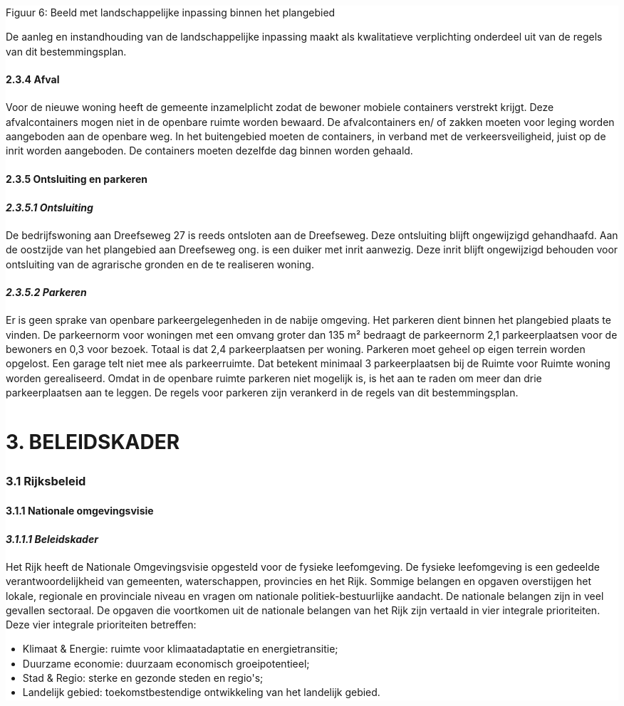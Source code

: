Figuur 6: Beeld met landschappelijke inpassing binnen het plangebied

De aanleg en instandhouding van de landschappelijke inpassing maakt als kwalitatieve verplichting onderdeel uit van de regels van dit bestemmingsplan.

#### 2.3.4 Afval

Voor de nieuwe woning heeft de gemeente inzamelplicht zodat de bewoner mobiele containers verstrekt krijgt. Deze afvalcontainers mogen niet in de openbare ruimte worden bewaard. De afvalcontainers en/ of zakken moeten voor leging worden aangeboden aan de openbare weg. In het buitengebied moeten de containers, in verband met de verkeersveiligheid, juist op de inrit worden aangeboden. De containers moeten dezelfde dag binnen worden gehaald.

#### 2.3.5 Ontsluiting en parkeren

#### *2.3.5.1 Ontsluiting*

De bedrijfswoning aan Dreefseweg 27 is reeds ontsloten aan de Dreefseweg. Deze ontsluiting blijft ongewijzigd gehandhaafd. Aan de oostzijde van het plangebied aan Dreefseweg ong. is een duiker met inrit aanwezig. Deze inrit blijft ongewijzigd behouden voor ontsluiting van de agrarische gronden en de te realiseren woning.

#### *2.3.5.2 Parkeren*

Er is geen sprake van openbare parkeergelegenheden in de nabije omgeving. Het parkeren dient binnen het plangebied plaats te vinden. De parkeernorm voor woningen met een omvang groter dan 135 m² bedraagt de parkeernorm 2,1 parkeerplaatsen voor de bewoners en 0,3 voor bezoek. Totaal is dat 2,4 parkeerplaatsen per woning. Parkeren moet geheel op eigen terrein worden opgelost. Een garage telt niet mee als parkeerruimte. Dat betekent minimaal 3 parkeerplaatsen bij de Ruimte voor Ruimte woning worden gerealiseerd. Omdat in de openbare ruimte parkeren niet mogelijk is, is het aan te raden om meer dan drie parkeerplaatsen aan te leggen. De regels voor parkeren zijn verankerd in de regels van dit bestemmingsplan.

# 3. BELEIDSKADER

### 3.1 Rijksbeleid

#### 3.1.1 Nationale omgevingsvisie

#### *3.1.1.1 Beleidskader*

Het Rijk heeft de Nationale Omgevingsvisie opgesteld voor de fysieke leefomgeving. De fysieke leefomgeving is een gedeelde verantwoordelijkheid van gemeenten, waterschappen, provincies en het Rijk. Sommige belangen en opgaven overstijgen het lokale, regionale en provinciale niveau en vragen om nationale politiek-bestuurlijke aandacht. De nationale belangen zijn in veel gevallen sectoraal. De opgaven die voortkomen uit de nationale belangen van het Rijk zijn vertaald in vier integrale prioriteiten. Deze vier integrale prioriteiten betreffen:

- Klimaat & Energie: ruimte voor klimaatadaptatie en energietransitie;
- Duurzame economie: duurzaam economisch groeipotentieel;
- Stad & Regio: sterke en gezonde steden en regio's;
- Landelijk gebied: toekomstbestendige ontwikkeling van het landelijk gebied.
